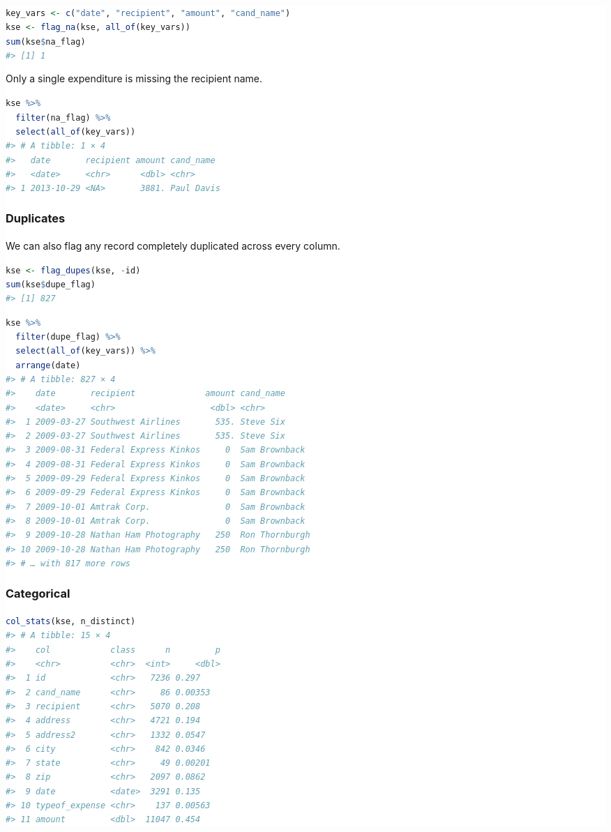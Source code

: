 ``` r
key_vars <- c("date", "recipient", "amount", "cand_name")
kse <- flag_na(kse, all_of(key_vars))
sum(kse$na_flag)
#> [1] 1
```

Only a single expenditure is missing the recipient name.

``` r
kse %>% 
  filter(na_flag) %>% 
  select(all_of(key_vars))
#> # A tibble: 1 × 4
#>   date       recipient amount cand_name 
#>   <date>     <chr>      <dbl> <chr>     
#> 1 2013-10-29 <NA>       3881. Paul Davis
```

### Duplicates

We can also flag any record completely duplicated across every column.

``` r
kse <- flag_dupes(kse, -id)
sum(kse$dupe_flag)
#> [1] 827
```

``` r
kse %>% 
  filter(dupe_flag) %>% 
  select(all_of(key_vars)) %>% 
  arrange(date)
#> # A tibble: 827 × 4
#>    date       recipient              amount cand_name     
#>    <date>     <chr>                   <dbl> <chr>         
#>  1 2009-03-27 Southwest Airlines       535. Steve Six     
#>  2 2009-03-27 Southwest Airlines       535. Steve Six     
#>  3 2009-08-31 Federal Express Kinkos     0  Sam Brownback 
#>  4 2009-08-31 Federal Express Kinkos     0  Sam Brownback 
#>  5 2009-09-29 Federal Express Kinkos     0  Sam Brownback 
#>  6 2009-09-29 Federal Express Kinkos     0  Sam Brownback 
#>  7 2009-10-01 Amtrak Corp.               0  Sam Brownback 
#>  8 2009-10-01 Amtrak Corp.               0  Sam Brownback 
#>  9 2009-10-28 Nathan Ham Photography   250  Ron Thornburgh
#> 10 2009-10-28 Nathan Ham Photography   250  Ron Thornburgh
#> # … with 817 more rows
```

### Categorical

``` r
col_stats(kse, n_distinct)
#> # A tibble: 15 × 4
#>    col            class      n         p
#>    <chr>          <chr>  <int>     <dbl>
#>  1 id             <chr>   7236 0.297    
#>  2 cand_name      <chr>     86 0.00353  
#>  3 recipient      <chr>   5070 0.208    
#>  4 address        <chr>   4721 0.194    
#>  5 address2       <chr>   1332 0.0547   
#>  6 city           <chr>    842 0.0346   
#>  7 state          <chr>     49 0.00201  
#>  8 zip            <chr>   2097 0.0862   
#>  9 date           <date>  3291 0.135    
#> 10 typeof_expense <chr>    137 0.00563  
#> 11 amount         <dbl>  11047 0.454    
```